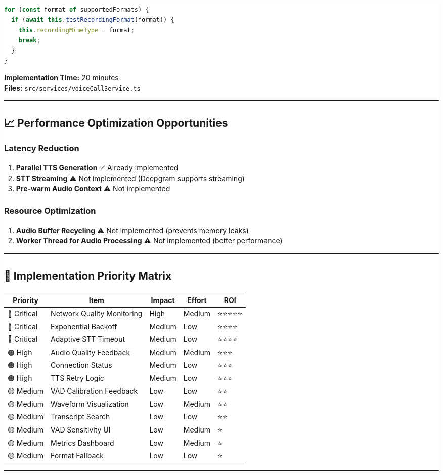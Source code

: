 ```typescript
for (const format of supportedFormats) {
  if (await this.testRecordingFormat(format)) {
    this.recordingMimeType = format;
    break;
  }
}
```

**Implementation Time:** 20 minutes  
**Files:** `src/services/voiceCallService.ts`

---

## 📈 Performance Optimization Opportunities

### Latency Reduction
1. **Parallel TTS Generation** ✅ Already implemented
2. **STT Streaming** ⚠️ Not implemented (Deepgram supports streaming)
3. **Pre-warm Audio Context** ⚠️ Not implemented

### Resource Optimization
1. **Audio Buffer Recycling** ⚠️ Not implemented (prevents memory leaks)
2. **Worker Thread for Audio Processing** ⚠️ Not implemented (better performance)

---

## 🎯 Implementation Priority Matrix

| Priority | Item | Impact | Effort | ROI |
|----------|------|--------|--------|-----|
| 🔴 Critical | Network Quality Monitoring | High | Medium | ⭐⭐⭐⭐⭐ |
| 🔴 Critical | Exponential Backoff | Medium | Low | ⭐⭐⭐⭐ |
| 🔴 Critical | Adaptive STT Timeout | Medium | Low | ⭐⭐⭐⭐ |
| 🟠 High | Audio Quality Feedback | Medium | Medium | ⭐⭐⭐ |
| 🟠 High | Connection Status | Medium | Low | ⭐⭐⭐ |
| 🟠 High | TTS Retry Logic | Medium | Low | ⭐⭐⭐ |
| 🟡 Medium | VAD Calibration Feedback | Low | Low | ⭐⭐ |
| 🟡 Medium | Waveform Visualization | Low | Medium | ⭐⭐ |
| 🟡 Medium | Transcript Search | Low | Low | ⭐⭐ |
| 🟡 Medium | VAD Sensitivity UI | Low | Medium | ⭐ |
| 🟡 Medium | Metrics Dashboard | Low | Medium | ⭐ |
| 🟡 Medium | Format Fallback | Low | Low | ⭐ |

---